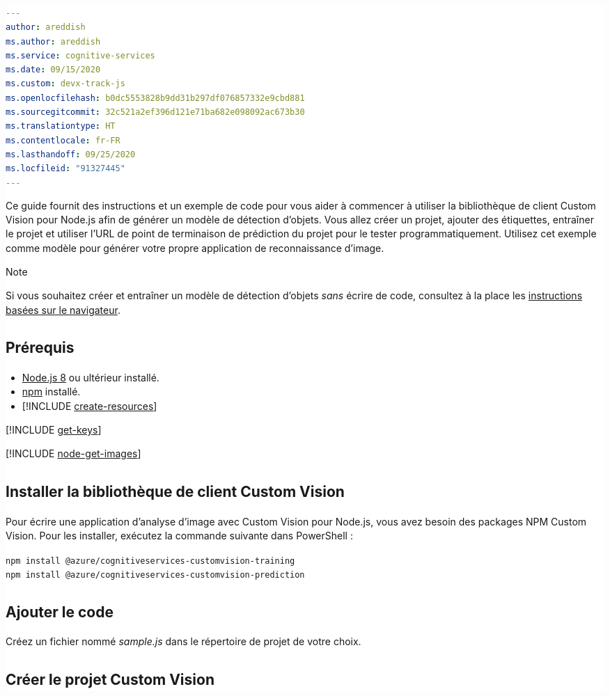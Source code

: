 ```yaml
---
author: areddish
ms.author: areddish
ms.service: cognitive-services
ms.date: 09/15/2020
ms.custom: devx-track-js
ms.openlocfilehash: b0dc5553828b9dd31b297df076857332e9cbd881
ms.sourcegitcommit: 32c521a2ef396d121e71ba682e098092ac673b30
ms.translationtype: HT
ms.contentlocale: fr-FR
ms.lasthandoff: 09/25/2020
ms.locfileid: "91327445"
---
```

Ce guide fournit des instructions et un exemple de code pour vous aider à commencer à utiliser la bibliothèque de client Custom Vision pour Node.js afin de générer un modèle de détection d’objets. Vous allez créer un projet, ajouter des étiquettes, entraîner le projet et utiliser l’URL de point de terminaison de prédiction du projet pour le tester programmatiquement. Utilisez cet exemple comme modèle pour générer votre propre application de reconnaissance d’image.

> [!NOTE]
> Si vous souhaitez créer et entraîner un modèle de détection d’objets _sans_ écrire de code, consultez à la place les [instructions basées sur le navigateur](../../get-started-build-detector.md).

## <a name="prerequisites"></a>Prérequis

- [Node.js 8](https://www.nodejs.org/en/download/) ou ultérieur installé.
- [npm](https://www.npmjs.com/) installé.
- [!INCLUDE [create-resources](../../includes/create-resources.md)]

[!INCLUDE [get-keys](../../includes/get-keys.md)]

[!INCLUDE [node-get-images](../../includes/node-get-images.md)]


## <a name="install-the-custom-vision-client-library"></a>Installer la bibliothèque de client Custom Vision

Pour écrire une application d’analyse d’image avec Custom Vision pour Node.js, vous avez besoin des packages NPM Custom Vision. Pour les installer, exécutez la commande suivante dans PowerShell :

```shell
npm install @azure/cognitiveservices-customvision-training
npm install @azure/cognitiveservices-customvision-prediction
```

## <a name="add-the-code"></a>Ajouter le code

Créez un fichier nommé *sample.js* dans le répertoire de projet de votre choix.

## <a name="create-the-custom-vision-project"></a>Créer le projet Custom Vision
